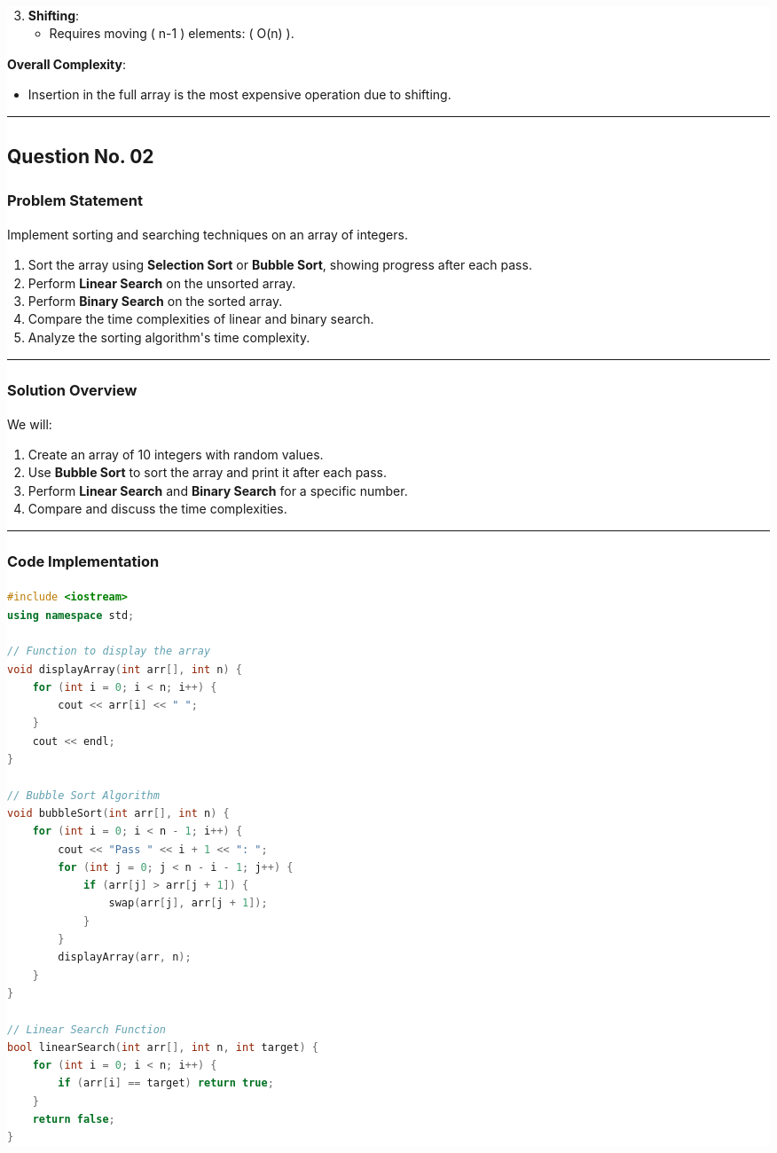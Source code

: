 3. **Shifting**:
   - Requires moving \( n-1 \) elements: \( O(n) \).

**Overall Complexity**:
- Insertion in the full array is the most expensive operation due to shifting.

---

## **Question No. 02**

### **Problem Statement**
Implement sorting and searching techniques on an array of integers.
1. Sort the array using **Selection Sort** or **Bubble Sort**, showing progress after each pass.
2. Perform **Linear Search** on the unsorted array.
3. Perform **Binary Search** on the sorted array.
4. Compare the time complexities of linear and binary search.
5. Analyze the sorting algorithm's time complexity.

---

### **Solution Overview**
We will:
1. Create an array of 10 integers with random values.
2. Use **Bubble Sort** to sort the array and print it after each pass.
3. Perform **Linear Search** and **Binary Search** for a specific number.
4. Compare and discuss the time complexities.

---

### **Code Implementation**

```cpp
#include <iostream>
using namespace std;

// Function to display the array
void displayArray(int arr[], int n) {
    for (int i = 0; i < n; i++) {
        cout << arr[i] << " ";
    }
    cout << endl;
}

// Bubble Sort Algorithm
void bubbleSort(int arr[], int n) {
    for (int i = 0; i < n - 1; i++) {
        cout << "Pass " << i + 1 << ": ";
        for (int j = 0; j < n - i - 1; j++) {
            if (arr[j] > arr[j + 1]) {
                swap(arr[j], arr[j + 1]);
            }
        }
        displayArray(arr, n);
    }
}

// Linear Search Function
bool linearSearch(int arr[], int n, int target) {
    for (int i = 0; i < n; i++) {
        if (arr[i] == target) return true;
    }
    return false;
}

```